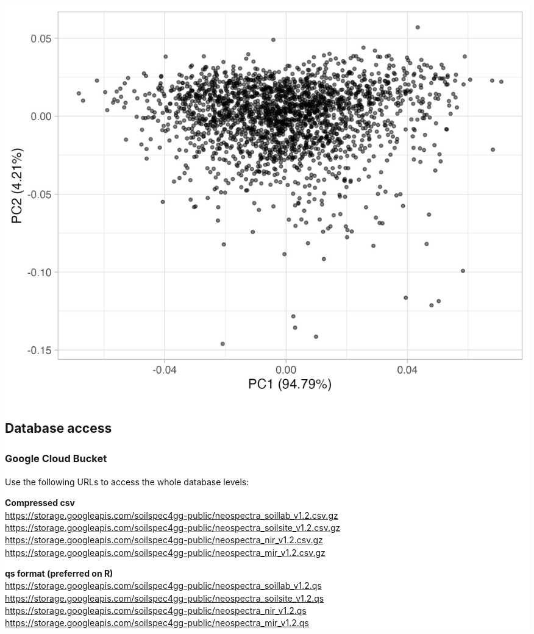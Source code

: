 <img src="./img/pca_neospectra.png" heigth=100% width=100%>

## Database access

### Google Cloud Bucket

Use the following URLs to access the whole database levels:

**Compressed csv**  
<https://storage.googleapis.com/soilspec4gg-public/neospectra_soillab_v1.2.csv.gz>  
<https://storage.googleapis.com/soilspec4gg-public/neospectra_soilsite_v1.2.csv.gz>  
<https://storage.googleapis.com/soilspec4gg-public/neospectra_nir_v1.2.csv.gz>  
<https://storage.googleapis.com/soilspec4gg-public/neospectra_mir_v1.2.csv.gz>  

**qs format (preferred on R)**  
<https://storage.googleapis.com/soilspec4gg-public/neospectra_soillab_v1.2.qs>  
<https://storage.googleapis.com/soilspec4gg-public/neospectra_soilsite_v1.2.qs>  
<https://storage.googleapis.com/soilspec4gg-public/neospectra_nir_v1.2.qs>  
<https://storage.googleapis.com/soilspec4gg-public/neospectra_mir_v1.2.qs>  

